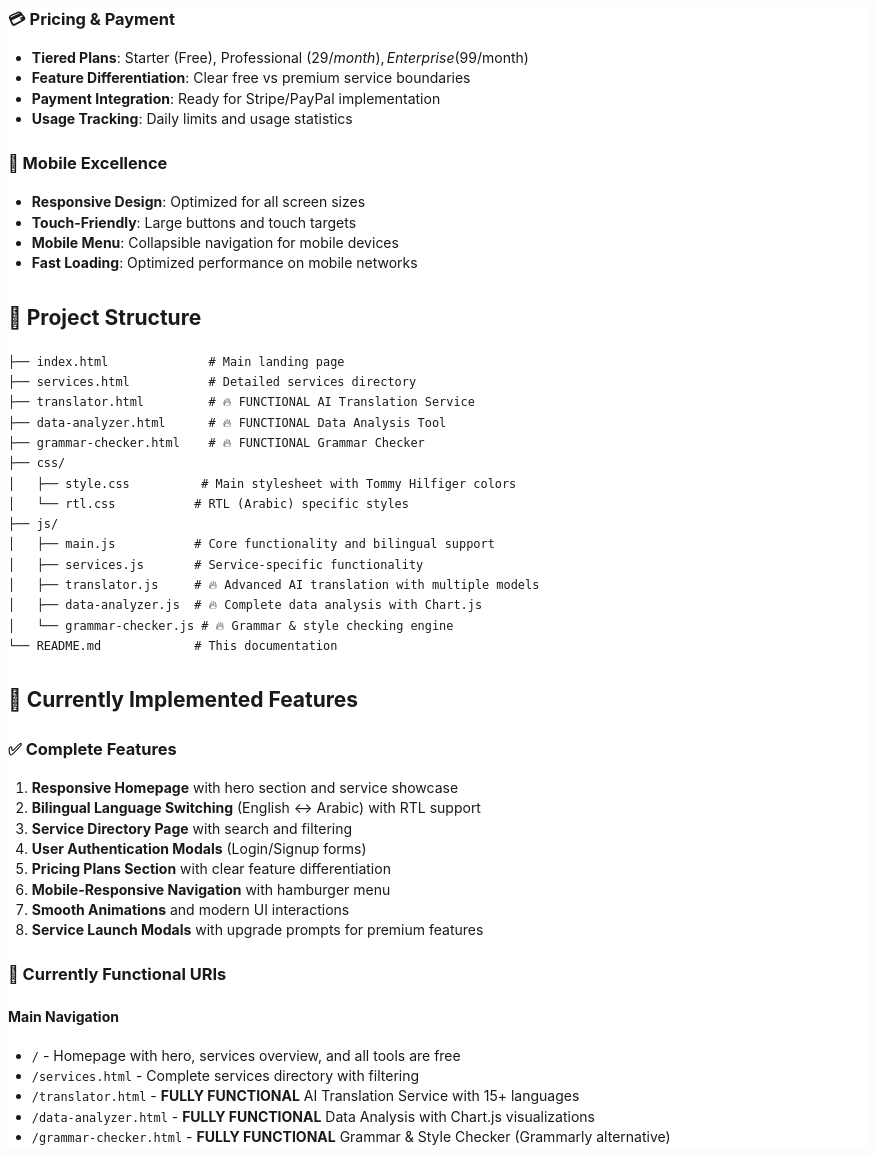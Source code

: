 ### 💳 Pricing & Payment
- **Tiered Plans**: Starter (Free), Professional ($29/month), Enterprise ($99/month)
- **Feature Differentiation**: Clear free vs premium service boundaries
- **Payment Integration**: Ready for Stripe/PayPal implementation
- **Usage Tracking**: Daily limits and usage statistics

### 📱 Mobile Excellence
- **Responsive Design**: Optimized for all screen sizes
- **Touch-Friendly**: Large buttons and touch targets
- **Mobile Menu**: Collapsible navigation for mobile devices
- **Fast Loading**: Optimized performance on mobile networks

## 📁 Project Structure

```
├── index.html              # Main landing page
├── services.html           # Detailed services directory
├── translator.html         # 🔥 FUNCTIONAL AI Translation Service
├── data-analyzer.html      # 🔥 FUNCTIONAL Data Analysis Tool
├── grammar-checker.html    # 🔥 FUNCTIONAL Grammar Checker
├── css/
│   ├── style.css          # Main stylesheet with Tommy Hilfiger colors
│   └── rtl.css           # RTL (Arabic) specific styles
├── js/
│   ├── main.js           # Core functionality and bilingual support
│   ├── services.js       # Service-specific functionality
│   ├── translator.js     # 🔥 Advanced AI translation with multiple models
│   ├── data-analyzer.js  # 🔥 Complete data analysis with Chart.js
│   └── grammar-checker.js # 🔥 Grammar & style checking engine
└── README.md             # This documentation
```

## 🚀 Currently Implemented Features

### ✅ Complete Features
1. **Responsive Homepage** with hero section and service showcase
2. **Bilingual Language Switching** (English ↔ Arabic) with RTL support
3. **Service Directory Page** with search and filtering
4. **User Authentication Modals** (Login/Signup forms)
5. **Pricing Plans Section** with clear feature differentiation
6. **Mobile-Responsive Navigation** with hamburger menu
7. **Smooth Animations** and modern UI interactions
8. **Service Launch Modals** with upgrade prompts for premium features

### 🔄 Currently Functional URIs

#### Main Navigation
- `/` - Homepage with hero, services overview, and all tools are free
- `/services.html` - Complete services directory with filtering
- `/translator.html` - **FULLY FUNCTIONAL** AI Translation Service with 15+ languages
- `/data-analyzer.html` - **FULLY FUNCTIONAL** Data Analysis with Chart.js visualizations
- `/grammar-checker.html` - **FULLY FUNCTIONAL** Grammar & Style Checker (Grammarly alternative)
